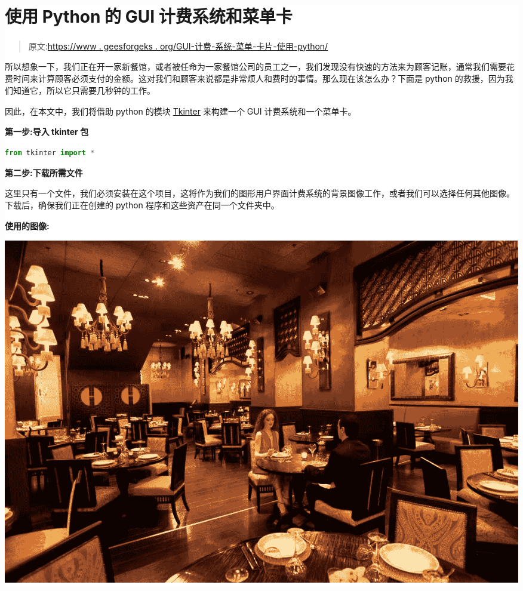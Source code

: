 # 使用 Python 的 GUI 计费系统和菜单卡

> 原文:[https://www . geesforgeks . org/GUI-计费-系统-菜单-卡片-使用-python/](https://www.geeksforgeeks.org/gui-billing-system-and-menu-card-using-python/)

所以想象一下，我们正在开一家新餐馆，或者被任命为一家餐馆公司的员工之一，我们发现没有快速的方法来为顾客记账，通常我们需要花费时间来计算顾客必须支付的金额。这对我们和顾客来说都是非常烦人和费时的事情。那么现在该怎么办？下面是 python 的救援，因为我们知道它，所以它只需要几秒钟的工作。

因此，在本文中，我们将借助 python 的模块 [Tkinter](https://www.geeksforgeeks.org/python-gui-tkinter/) 来构建一个 GUI 计费系统和一个菜单卡。

**第一步:导入 tkinter 包**

```py
from tkinter import *
```

**第二步:下载所需文件**

这里只有一个文件，我们必须安装在这个项目，这将作为我们的图形用户界面计费系统的背景图像工作，或者我们可以选择任何其他图像。下载后，确保我们正在创建的 python 程序和这些资产在同一个文件夹中。

**使用的图像:**

![](img/adc98aefa9ec4fc1cc17b1e50e16d136.png)
